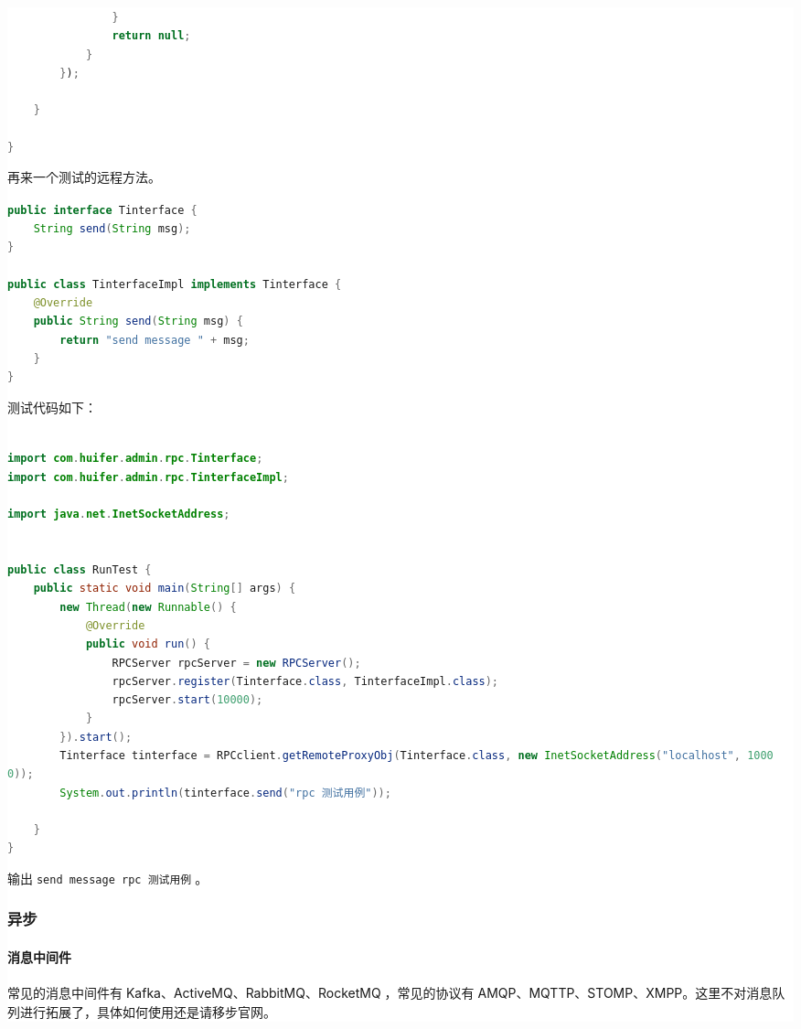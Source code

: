 ```java
                }
                return null;
            }
        });

    }

}

```

再来一个测试的远程方法。

```java
public interface Tinterface {
    String send(String msg);
}

public class TinterfaceImpl implements Tinterface {
    @Override
    public String send(String msg) {
        return "send message " + msg;
    }
}

```

测试代码如下：

```java

import com.huifer.admin.rpc.Tinterface;
import com.huifer.admin.rpc.TinterfaceImpl;

import java.net.InetSocketAddress;


public class RunTest {
    public static void main(String[] args) {
        new Thread(new Runnable() {
            @Override
            public void run() {
                RPCServer rpcServer = new RPCServer();
                rpcServer.register(Tinterface.class, TinterfaceImpl.class);
                rpcServer.start(10000);
            }
        }).start();
        Tinterface tinterface = RPCclient.getRemoteProxyObj(Tinterface.class, new InetSocketAddress("localhost", 10000));
        System.out.println(tinterface.send("rpc 测试用例"));

    }
}

```

输出 `send message rpc 测试用例` 。

### 异步

#### 消息中间件

常见的消息中间件有 Kafka、ActiveMQ、RabbitMQ、RocketMQ ，常见的协议有 AMQP、MQTTP、STOMP、XMPP。这里不对消息队列进行拓展了，具体如何使用还是请移步官网。
